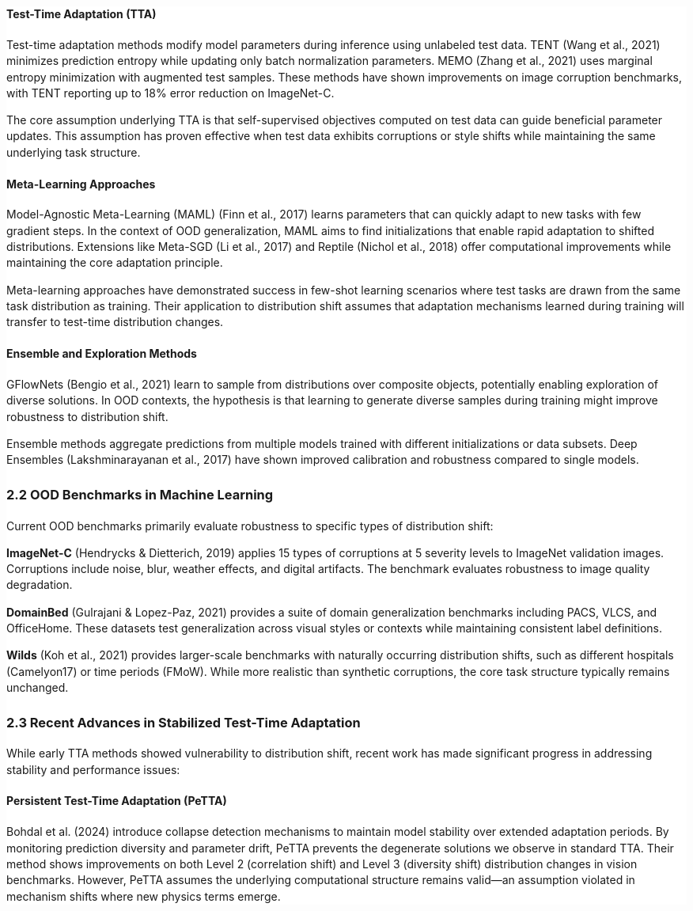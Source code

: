 #### Test-Time Adaptation (TTA)
Test-time adaptation methods modify model parameters during inference using unlabeled test data. TENT (Wang et al., 2021) minimizes prediction entropy while updating only batch normalization parameters. MEMO (Zhang et al., 2021) uses marginal entropy minimization with augmented test samples. These methods have shown improvements on image corruption benchmarks, with TENT reporting up to 18% error reduction on ImageNet-C.

The core assumption underlying TTA is that self-supervised objectives computed on test data can guide beneficial parameter updates. This assumption has proven effective when test data exhibits corruptions or style shifts while maintaining the same underlying task structure.

#### Meta-Learning Approaches
Model-Agnostic Meta-Learning (MAML) (Finn et al., 2017) learns parameters that can quickly adapt to new tasks with few gradient steps. In the context of OOD generalization, MAML aims to find initializations that enable rapid adaptation to shifted distributions. Extensions like Meta-SGD (Li et al., 2017) and Reptile (Nichol et al., 2018) offer computational improvements while maintaining the core adaptation principle.

Meta-learning approaches have demonstrated success in few-shot learning scenarios where test tasks are drawn from the same task distribution as training. Their application to distribution shift assumes that adaptation mechanisms learned during training will transfer to test-time distribution changes.

#### Ensemble and Exploration Methods
GFlowNets (Bengio et al., 2021) learn to sample from distributions over composite objects, potentially enabling exploration of diverse solutions. In OOD contexts, the hypothesis is that learning to generate diverse samples during training might improve robustness to distribution shift.

Ensemble methods aggregate predictions from multiple models trained with different initializations or data subsets. Deep Ensembles (Lakshminarayanan et al., 2017) have shown improved calibration and robustness compared to single models.

### 2.2 OOD Benchmarks in Machine Learning

Current OOD benchmarks primarily evaluate robustness to specific types of distribution shift:

**ImageNet-C** (Hendrycks & Dietterich, 2019) applies 15 types of corruptions at 5 severity levels to ImageNet validation images. Corruptions include noise, blur, weather effects, and digital artifacts. The benchmark evaluates robustness to image quality degradation.

**DomainBed** (Gulrajani & Lopez-Paz, 2021) provides a suite of domain generalization benchmarks including PACS, VLCS, and OfficeHome. These datasets test generalization across visual styles or contexts while maintaining consistent label definitions.

**Wilds** (Koh et al., 2021) provides larger-scale benchmarks with naturally occurring distribution shifts, such as different hospitals (Camelyon17) or time periods (FMoW). While more realistic than synthetic corruptions, the core task structure typically remains unchanged.

### 2.3 Recent Advances in Stabilized Test-Time Adaptation

While early TTA methods showed vulnerability to distribution shift, recent work has made significant progress in addressing stability and performance issues:

#### Persistent Test-Time Adaptation (PeTTA)
Bohdal et al. (2024) introduce collapse detection mechanisms to maintain model stability over extended adaptation periods. By monitoring prediction diversity and parameter drift, PeTTA prevents the degenerate solutions we observe in standard TTA. Their method shows improvements on both Level 2 (correlation shift) and Level 3 (diversity shift) distribution changes in vision benchmarks. However, PeTTA assumes the underlying computational structure remains valid—an assumption violated in mechanism shifts where new physics terms emerge.
